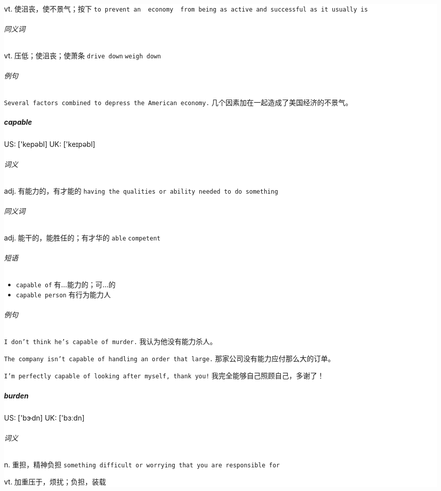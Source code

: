 vt. 使沮丧，使不景气；按下
`to prevent an  economy  from being as active and successful as it usually is`

###### 同义词

vt. 压低；使沮丧；使萧条
`drive down` `weigh down`


###### 例句

`Several factors combined to depress the American economy.`
几个因素加在一起造成了美国经济的不景气。


##### capable

US: ['kepəbl]
UK: ['keɪpəbl]

###### 词义

adj. 有能力的，有才能的
`having the qualities or ability needed to do something`

###### 同义词

adj. 能干的，能胜任的；有才华的
`able` `competent`


###### 短语

- `capable of` 有…能力的；可…的
- `capable person` 有行为能力人

###### 例句

`I don’t think he’s capable of murder.`
我认为他没有能力杀人。

`The company isn’t capable of handling an order that large.`
那家公司没有能力应付那么大的订单。

`I’m perfectly capable of looking after myself, thank you!`
我完全能够自己照顾自己，多谢了！


##### burden

US: ['bɝdn]
UK: ['bɜːdn]

###### 词义

n. 重担，精神负担
`something difficult or worrying that you are responsible for`

vt. 加重压于，烦扰；负担，装载

